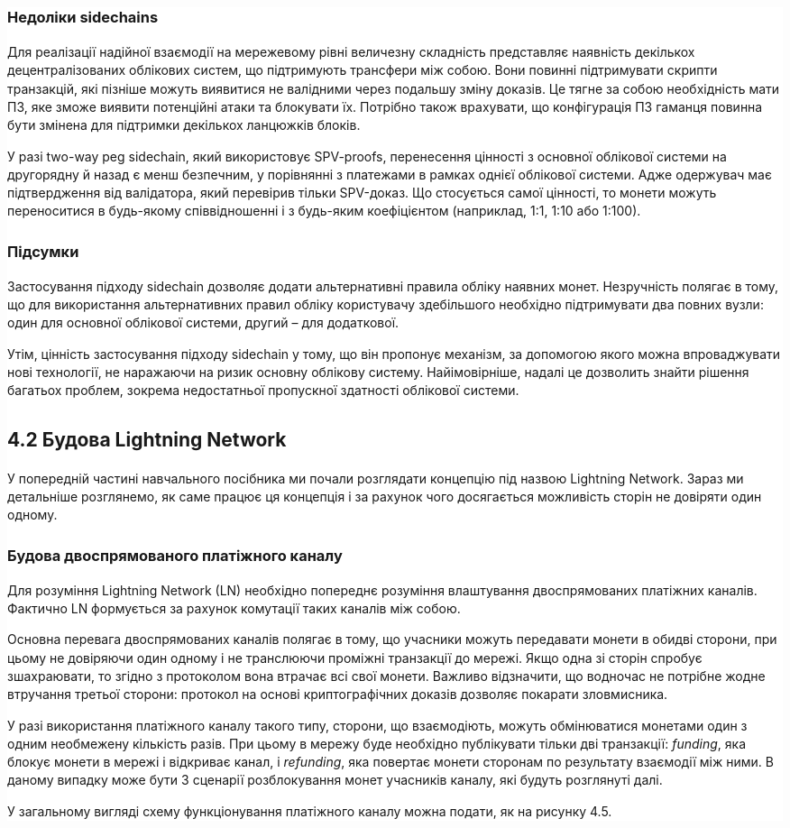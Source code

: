 ### Недоліки sidechains

Для реалізації надійної взаємодії на мережевому рівні величезну складність представляє наявність декількох децентралізованих облікових систем, що підтримують трансфери між собою. Вони повинні підтримувати скрипти транзакцій, які пізніше можуть виявитися не валідними через подальшу зміну доказів. Це тягне за собою необхідність мати ПЗ, яке зможе виявити потенційні атаки та блокувати їх. Потрібно також врахувати, що конфігурація ПЗ гаманця повинна бути змінена для підтримки декількох ланцюжків блоків.

У разі two-way peg sidechain, який використовує SPV-proofs, перенесення цінності з основної облікової системи на другорядну й назад є менш безпечним, у порівнянні з платежами в рамках однієї облікової системи. Адже одержувач має підтвердження від валідатора, який перевірив тільки SPV-доказ. Що стосується самої цінності, то монети можуть переноситися в будь-якому співвідношенні і з будь-яким коефіцієнтом (наприклад, 1:1, 1:10 або 1:100).

### Підсумки

Застосування підходу sidechain дозволяє додати альтернативні правила обліку наявних монет. Незручність полягає в тому, що для використання альтернативних правил обліку користувачу здебільшого необхідно підтримувати два повних вузли: один для основної облікової системи, другий – для додаткової.

Утім, цінність застосування підходу sidechain у тому, що він пропонує механізм, за допомогою якого можна впроваджувати нові технології, не наражаючи на ризик основну облікову систему. Найімовірніше, надалі це дозволить знайти рішення багатьох проблем, зокрема недостатньої пропускної здатності облікової системи.

## 4.2 Будова Lightning Network

У попередній частині навчального посібника ми почали розглядати концепцію під назвою Lightning Network. Зараз ми детальніше розглянемо, як саме працює ця концепція і за рахунок чого досягається можливість сторін не довіряти один одному.

### Будова двоспрямованого платіжного каналу

Для розуміння Lightning Network (LN) необхідно попереднє розуміння влаштування двоспрямованих платіжних каналів. Фактично LN формується за рахунок комутації таких каналів між собою.

Основна перевага двоспрямованих каналів полягає в тому, що учасники можуть передавати монети в обидві сторони, при цьому не довіряючи один одному і не транслюючи проміжні транзакції до мережі. Якщо одна зі сторін спробує зшахраювати, то згідно з протоколом вона втрачає всі свої монети. Важливо відзначити, що водночас не потрібне жодне втручання третьої сторони: протокол на основі криптографічних доказів дозволяє покарати зловмисника.

У разі використання платіжного каналу такого типу, сторони, що взаємодіють, можуть обмінюватися монетами один з одним необмежену кількість разів. При цьому в мережу буде необхідно публікувати тільки дві транзакції: _funding_, яка блокує монети в мережі і відкриває канал, і _refunding_, яка повертає монети сторонам по результату взаємодії між ними. В даному випадку може бути 3 сценарії розблокування монет учасників каналу, які будуть розглянуті далі.

У загальному вигляді схему функціонування платіжного каналу можна подати, як на рисунку 4.5.
